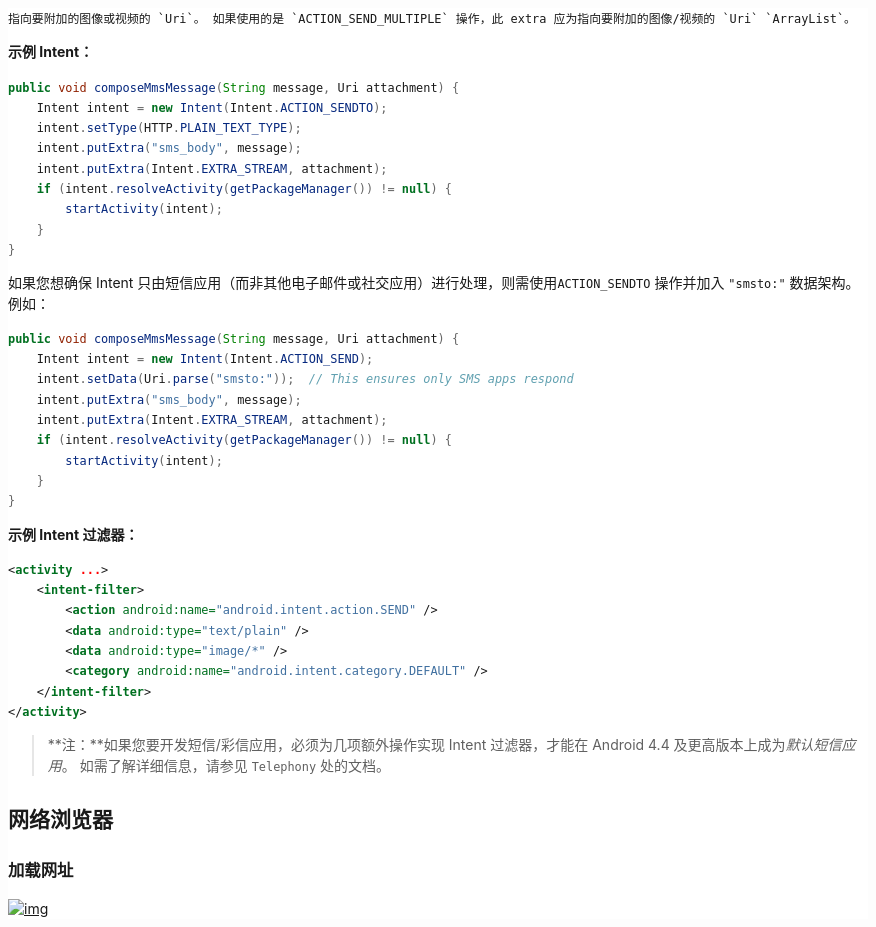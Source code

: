     指向要附加的图像或视频的 `Uri`。 如果使用的是 `ACTION_SEND_MULTIPLE` 操作，此 extra 应为指向要附加的图像/视频的 `Uri` `ArrayList`。

**示例 Intent：**

```java
public void composeMmsMessage(String message, Uri attachment) {
    Intent intent = new Intent(Intent.ACTION_SENDTO);
    intent.setType(HTTP.PLAIN_TEXT_TYPE);
    intent.putExtra("sms_body", message);
    intent.putExtra(Intent.EXTRA_STREAM, attachment);
    if (intent.resolveActivity(getPackageManager()) != null) {
        startActivity(intent);
    }
}
```



如果您想确保 Intent 只由短信应用（而非其他电子邮件或社交应用）进行处理，则需使用`ACTION_SENDTO` 操作并加入 `"smsto:"` 数据架构。例如：

```java
public void composeMmsMessage(String message, Uri attachment) {
    Intent intent = new Intent(Intent.ACTION_SEND);
    intent.setData(Uri.parse("smsto:"));  // This ensures only SMS apps respond
    intent.putExtra("sms_body", message);
    intent.putExtra(Intent.EXTRA_STREAM, attachment);
    if (intent.resolveActivity(getPackageManager()) != null) {
        startActivity(intent);
    }
}
```



**示例 Intent 过滤器：**

```xml
<activity ...>
    <intent-filter>
        <action android:name="android.intent.action.SEND" />
        <data android:type="text/plain" />
        <data android:type="image/*" />
        <category android:name="android.intent.category.DEFAULT" />
    </intent-filter>
</activity>
```



> **注：**如果您要开发短信/彩信应用，必须为几项额外操作实现 Intent 过滤器，才能在 Android 4.4 及更高版本上成为*默认短信应用*。 如需了解详细信息，请参见 `Telephony` 处的文档。

## 网络浏览器

### 加载网址

[![img](https://developer.android.com/guide/components/images/voice-icon.png?hl=zh-cn)](https://developers.google.com/voice-actions/system/?hl=zh-cn#system_actions_reference)
